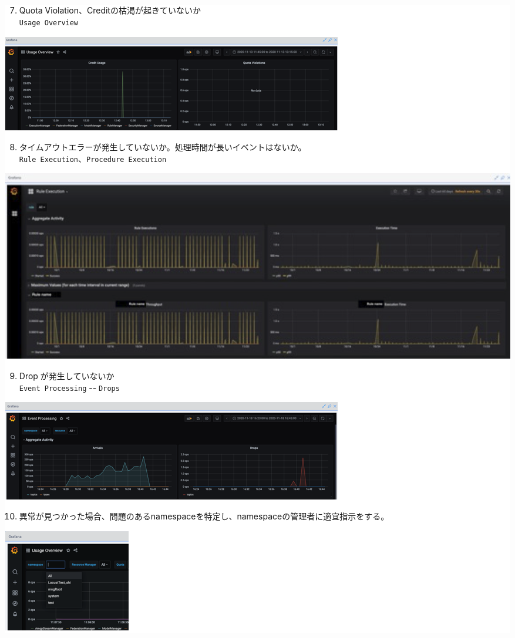 7.  Quota Violation、Creditの枯渇が起きていないか  
`Usage Overview`

![image17](../../imgs/vantiq_k8s_troubleshooting/image17.png)

8.  タイムアウトエラーが発生していないか。処理時間が長いイベントはないか。  
`Rule Execution`、`Procedure Execution`

![image18](../../imgs/vantiq_k8s_troubleshooting/image18.png)

9.  Drop が発生していないか  
`Event Processing` -- `Drops`

![image19](../../imgs/vantiq_k8s_troubleshooting/image19.png)

10. 異常が見つかった場合、問題のあるnamespaceを特定し、namespaceの管理者に適宜指示をする。

![image20](../../imgs/vantiq_k8s_troubleshooting/image20.png)
